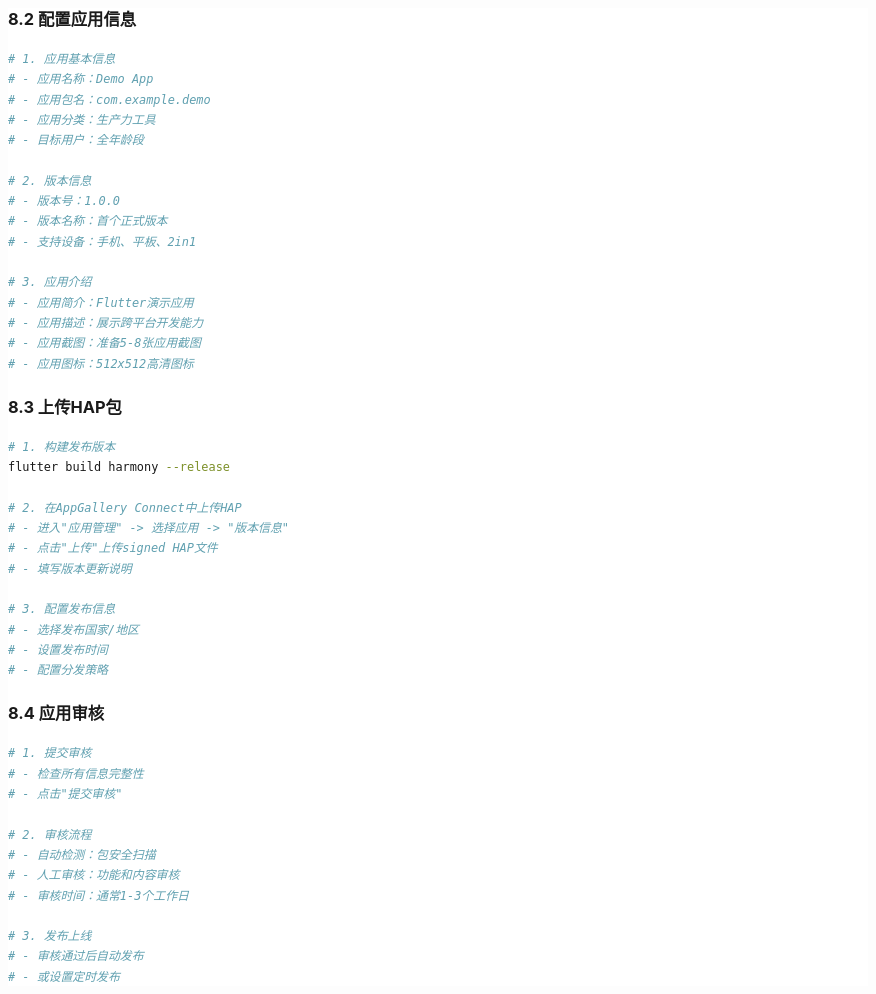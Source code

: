 ### 8.2 配置应用信息

```bash
# 1. 应用基本信息
# - 应用名称：Demo App
# - 应用包名：com.example.demo
# - 应用分类：生产力工具
# - 目标用户：全年龄段

# 2. 版本信息
# - 版本号：1.0.0
# - 版本名称：首个正式版本
# - 支持设备：手机、平板、2in1

# 3. 应用介绍
# - 应用简介：Flutter演示应用
# - 应用描述：展示跨平台开发能力
# - 应用截图：准备5-8张应用截图
# - 应用图标：512x512高清图标
```

### 8.3 上传HAP包

```bash
# 1. 构建发布版本
flutter build harmony --release

# 2. 在AppGallery Connect中上传HAP
# - 进入"应用管理" -> 选择应用 -> "版本信息"
# - 点击"上传"上传signed HAP文件
# - 填写版本更新说明

# 3. 配置发布信息
# - 选择发布国家/地区
# - 设置发布时间
# - 配置分发策略
```

### 8.4 应用审核

```bash
# 1. 提交审核
# - 检查所有信息完整性
# - 点击"提交审核"

# 2. 审核流程
# - 自动检测：包安全扫描
# - 人工审核：功能和内容审核
# - 审核时间：通常1-3个工作日

# 3. 发布上线
# - 审核通过后自动发布
# - 或设置定时发布
```
